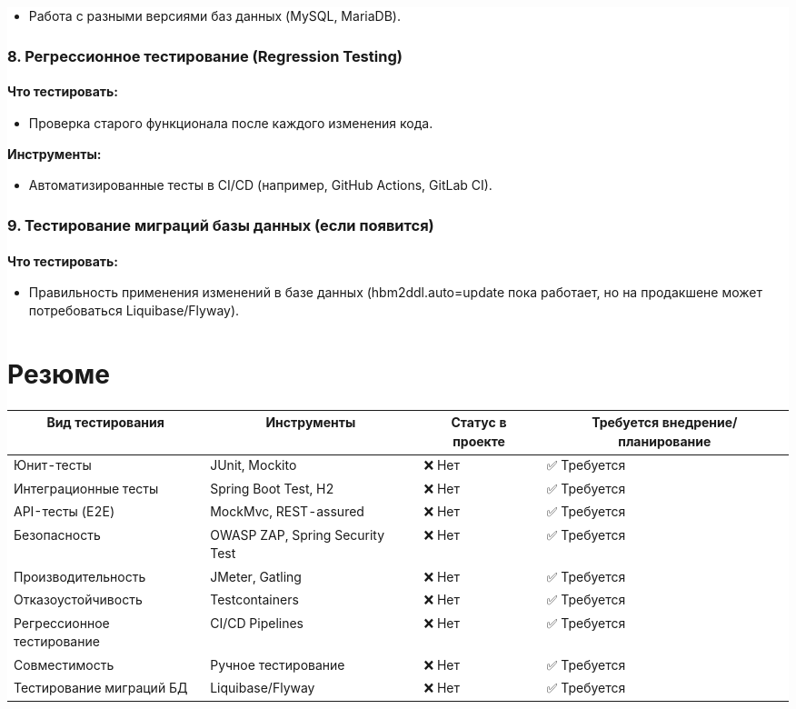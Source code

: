 *   Работа с разными версиями баз данных (MySQL, MariaDB).


### **8\. Регрессионное тестирование (Regression Testing)**

**Что тестировать:**

*   Проверка старого функционала после каждого изменения кода.


**Инструменты:**

*   Автоматизированные тесты в CI/CD (например, GitHub Actions, GitLab CI).


### **9\. Тестирование миграций базы данных (если появится)**

**Что тестировать:**

*   Правильность применения изменений в базе данных (hbm2ddl.auto=update пока работает, но на продакшене может потребоваться Liquibase/Flyway).


**Резюме**
==========

| Вид тестирования              | Инструменты                         | Статус в проекте | Требуется внедрение/планирование |
|-------------------------------|-------------------------------------|------------------|----------------------------------|
| Юнит-тесты                    | JUnit, Mockito                      | ❌ Нет           | ✅ Требуется                     |
| Интеграционные тесты          | Spring Boot Test, H2                | ❌ Нет           | ✅ Требуется                     |
| API-тесты (E2E)               | MockMvc, REST-assured               | ❌ Нет           | ✅ Требуется                     |
| Безопасность                  | OWASP ZAP, Spring Security Test     | ❌ Нет           | ✅ Требуется                     |
| Производительность            | JMeter, Gatling                     | ❌ Нет           | ✅ Требуется                     |
| Отказоустойчивость            | Testcontainers                      | ❌ Нет           | ✅ Требуется                     |
| Регрессионное тестирование    | CI/CD Pipelines                     | ❌ Нет           | ✅ Требуется                     |
| Совместимость                 | Ручное тестирование                 | ❌ Нет           | ✅ Требуется                     |
| Тестирование миграций БД      | Liquibase/Flyway                    | ❌ Нет           | ✅ Требуется                     |
